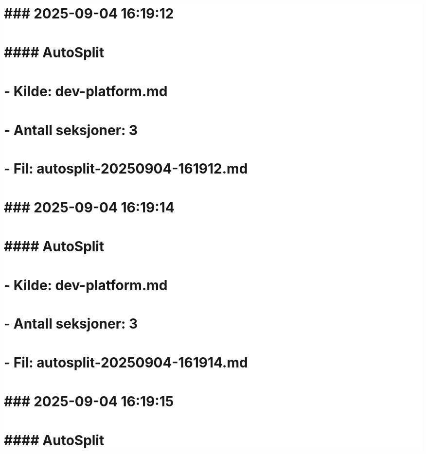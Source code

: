 #

# \### 2025-09-04 16:19:12

# \#### AutoSplit

# \- Kilde: dev-platform.md

# \- Antall seksjoner: 3

# \- Fil: autosplit-20250904-161912.md

#

#

#

#

# \### 2025-09-04 16:19:14

# \#### AutoSplit

# \- Kilde: dev-platform.md

# \- Antall seksjoner: 3

# \- Fil: autosplit-20250904-161914.md

#

#

#

#

# \### 2025-09-04 16:19:15

# \#### AutoSplit
